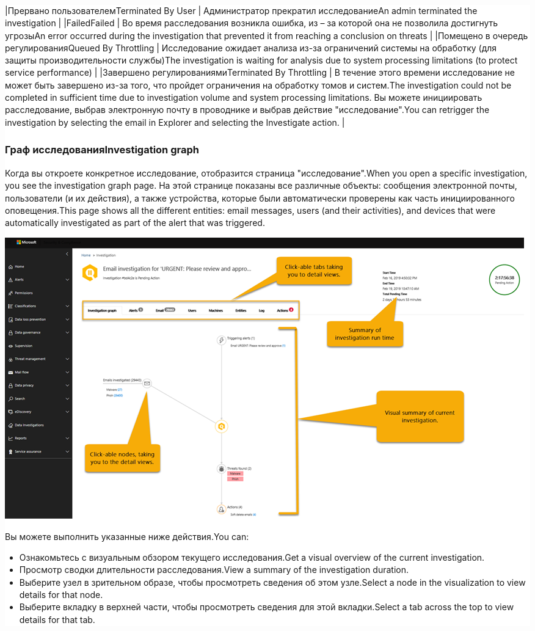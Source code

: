 |<span data-ttu-id="4e7d8-212">Прервано пользователем</span><span class="sxs-lookup"><span data-stu-id="4e7d8-212">Terminated By User</span></span> | <span data-ttu-id="4e7d8-213">Администратор прекратил исследование</span><span class="sxs-lookup"><span data-stu-id="4e7d8-213">An admin terminated the investigation</span></span> |
|<span data-ttu-id="4e7d8-214">Failed</span><span class="sxs-lookup"><span data-stu-id="4e7d8-214">Failed</span></span> | <span data-ttu-id="4e7d8-215">Во время расследования возникла ошибка, из – за которой она не позволила достигнуть угрозы</span><span class="sxs-lookup"><span data-stu-id="4e7d8-215">An error occurred during the investigation that prevented it from reaching a conclusion on threats</span></span> |
|<span data-ttu-id="4e7d8-216">Помещено в очередь регулирования</span><span class="sxs-lookup"><span data-stu-id="4e7d8-216">Queued By Throttling</span></span> | <span data-ttu-id="4e7d8-217">Исследование ожидает анализа из-за ограничений системы на обработку (для защиты производительности службы)</span><span class="sxs-lookup"><span data-stu-id="4e7d8-217">The investigation is waiting for analysis due to system processing limitations (to protect service performance)</span></span> |
|<span data-ttu-id="4e7d8-218">Завершено регулированиями</span><span class="sxs-lookup"><span data-stu-id="4e7d8-218">Terminated By Throttling</span></span> | <span data-ttu-id="4e7d8-219">В течение этого времени исследование не может быть завершено из-за того, что пройдет ограничения на обработку томов и систем.</span><span class="sxs-lookup"><span data-stu-id="4e7d8-219">The investigation could not be completed in sufficient time due to investigation volume and system processing limitations.</span></span> <span data-ttu-id="4e7d8-220">Вы можете инициировать расследование, выбрав электронную почту в проводнике и выбрав действие "исследование".</span><span class="sxs-lookup"><span data-stu-id="4e7d8-220">You can retrigger the investigation by selecting the email in Explorer and selecting the Investigate action.</span></span> |

### <a name="investigation-graph"></a><span data-ttu-id="4e7d8-221">Граф исследования</span><span class="sxs-lookup"><span data-stu-id="4e7d8-221">Investigation graph</span></span>

<span data-ttu-id="4e7d8-222">Когда вы откроете конкретное исследование, отобразится страница "исследование".</span><span class="sxs-lookup"><span data-stu-id="4e7d8-222">When you open a specific investigation, you see the investigation graph page.</span></span> <span data-ttu-id="4e7d8-223">На этой странице показаны все различные объекты: сообщения электронной почты, пользователи (и их действия), а также устройства, которые были автоматически проверены как часть инициированного оповещения.</span><span class="sxs-lookup"><span data-stu-id="4e7d8-223">This page shows all the different entities: email messages, users (and their activities), and devices that were automatically investigated as part of the alert that was triggered.</span></span>

![Страница графа расследования воздуха](../media/air-investigationgraphpage.png)

<span data-ttu-id="4e7d8-225">Вы можете выполнить указанные ниже действия.</span><span class="sxs-lookup"><span data-stu-id="4e7d8-225">You can:</span></span>
- <span data-ttu-id="4e7d8-226">Ознакомьтесь с визуальным обзором текущего исследования.</span><span class="sxs-lookup"><span data-stu-id="4e7d8-226">Get a visual overview of the current investigation.</span></span>
- <span data-ttu-id="4e7d8-227">Просмотр сводки длительности расследования.</span><span class="sxs-lookup"><span data-stu-id="4e7d8-227">View a summary of the investigation duration.</span></span>
- <span data-ttu-id="4e7d8-228">Выберите узел в зрительном образе, чтобы просмотреть сведения об этом узле.</span><span class="sxs-lookup"><span data-stu-id="4e7d8-228">Select a node in the visualization to view details for that node.</span></span>
- <span data-ttu-id="4e7d8-229">Выберите вкладку в верхней части, чтобы просмотреть сведения для этой вкладки.</span><span class="sxs-lookup"><span data-stu-id="4e7d8-229">Select a tab across the top to view details for that tab.</span></span>

